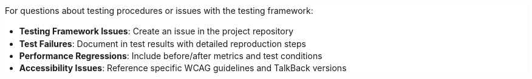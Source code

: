 For questions about testing procedures or issues with the testing framework:

- **Testing Framework Issues**: Create an issue in the project repository
- **Test Failures**: Document in test results with detailed reproduction steps
- **Performance Regressions**: Include before/after metrics and test conditions
- **Accessibility Issues**: Reference specific WCAG guidelines and TalkBack versions
